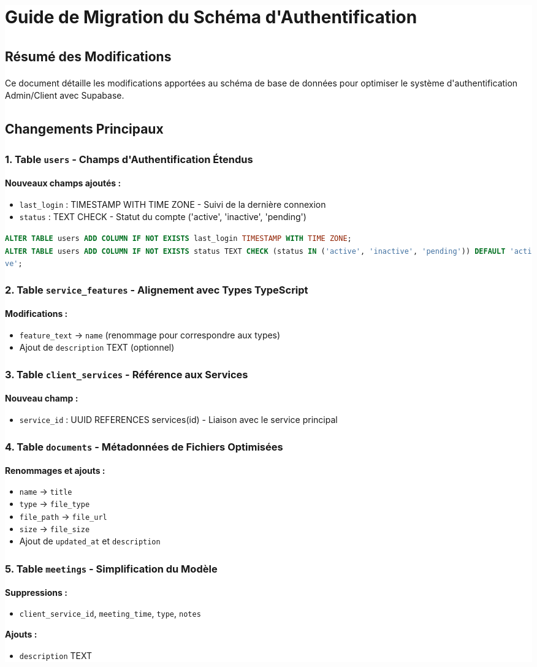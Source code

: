 # Guide de Migration du Schéma d'Authentification

## Résumé des Modifications

Ce document détaille les modifications apportées au schéma de base de données pour optimiser le système d'authentification Admin/Client avec Supabase.

## Changements Principaux

### 1. Table `users` - Champs d'Authentification Étendus

**Nouveaux champs ajoutés :**
- `last_login` : TIMESTAMP WITH TIME ZONE - Suivi de la dernière connexion
- `status` : TEXT CHECK - Statut du compte ('active', 'inactive', 'pending')

```sql
ALTER TABLE users ADD COLUMN IF NOT EXISTS last_login TIMESTAMP WITH TIME ZONE;
ALTER TABLE users ADD COLUMN IF NOT EXISTS status TEXT CHECK (status IN ('active', 'inactive', 'pending')) DEFAULT 'active';
```

### 2. Table `service_features` - Alignement avec Types TypeScript

**Modifications :**
- `feature_text` → `name` (renommage pour correspondre aux types)
- Ajout de `description` TEXT (optionnel)

### 3. Table `client_services` - Référence aux Services

**Nouveau champ :**
- `service_id` : UUID REFERENCES services(id) - Liaison avec le service principal

### 4. Table `documents` - Métadonnées de Fichiers Optimisées

**Renommages et ajouts :**
- `name` → `title`
- `type` → `file_type`
- `file_path` → `file_url`
- `size` → `file_size`
- Ajout de `updated_at` et `description`

### 5. Table `meetings` - Simplification du Modèle

**Suppressions :**
- `client_service_id`, `meeting_time`, `type`, `notes`

**Ajouts :**
- `description` TEXT
